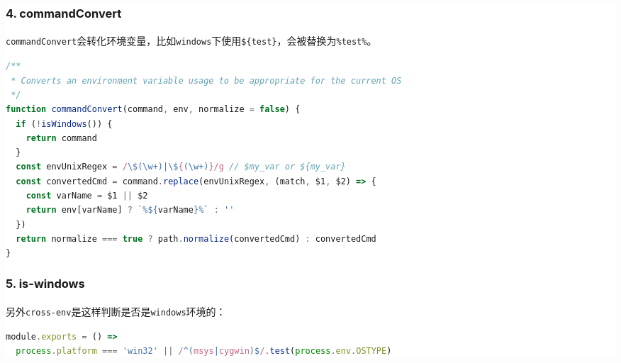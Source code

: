 ### 4. commandConvert

`commandConvert`会转化环境变量，比如`windows`下使用`${test}`，会被替换为`%test%`。

```js
/**
 * Converts an environment variable usage to be appropriate for the current OS
 */
function commandConvert(command, env, normalize = false) {
  if (!isWindows()) {
    return command
  }
  const envUnixRegex = /\$(\w+)|\${(\w+)}/g // $my_var or ${my_var}
  const convertedCmd = command.replace(envUnixRegex, (match, $1, $2) => {
    const varName = $1 || $2
    return env[varName] ? `%${varName}%` : ''
  })
  return normalize === true ? path.normalize(convertedCmd) : convertedCmd
}
```


### 5. is-windows

另外`cross-env`是这样判断是否是`windows`环境的：

```js
module.exports = () =>
  process.platform === 'win32' || /^(msys|cygwin)$/.test(process.env.OSTYPE)
```

